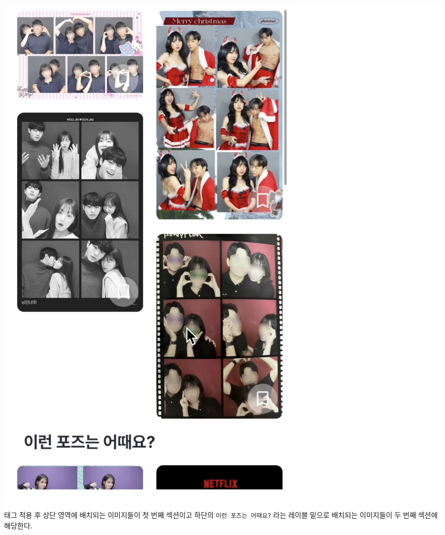 ![35-2](../.vuepress/assets/snack/35-2.png)

태그 적용 후 상단 영역에 배치되는 이미지들이 첫 번째 섹션이고 하단의 `이런 포즈는 어때요?` 라는 레이블 밑으로 배치되는 이미지들이 두 번째 섹션에 해당한다.

